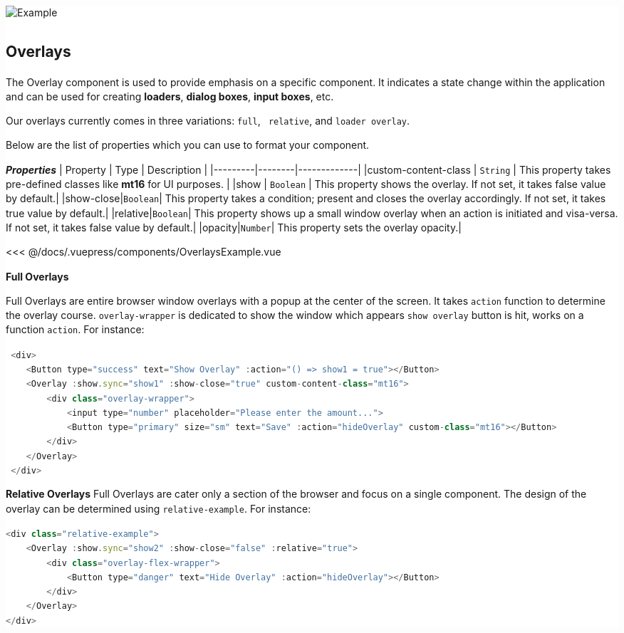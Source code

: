 ![Example](/assets/components/breadcrumb.png)

## Overlays

The Overlay component is used to provide emphasis on a specific component. It indicates a state change within the application and can be used for creating **loaders**, **dialog boxes**, **input boxes**, etc.

Our overlays currently comes in three variations: ```full```, ``` relative```, and ```loader overlay```.

Below are the list of properties which you can use to format your component.

***Properties***
| Property | Type | Description |
|---------|--------|-------------|
|custom-content-class | `String` | This property takes pre-defined classes like **mt16** for UI purposes. |
|show | `Boolean` | This property shows the overlay. If not set, it takes false value by default.|
|show-close|`Boolean`| This property takes a condition; present and closes the overlay accordingly. If not set, it takes true value by default.|
|relative|`Boolean`|   This property shows up a small window overlay when an action is initiated and visa-versa. If not set, it takes false value by default.|
|opacity|`Number`| This property sets the overlay opacity.|

<SplitTab>
  <OverlaysExample slot="example"/>
  <<< @/docs/.vuepress/components/OverlaysExample.vue
</SplitTab>

**Full Overlays**

Full Overlays are entire browser window overlays with a popup at the center of the screen. It takes ```action``` function to determine the overlay course. ```overlay-wrapper``` is dedicated to show the window which appears ```show overlay``` button is hit, works on a function ```action```. 
For instance:

``` js
 <div>
    <Button type="success" text="Show Overlay" :action="() => show1 = true"></Button>
    <Overlay :show.sync="show1" :show-close="true" custom-content-class="mt16">
        <div class="overlay-wrapper">
            <input type="number" placeholder="Please enter the amount...">
            <Button type="primary" size="sm" text="Save" :action="hideOverlay" custom-class="mt16"></Button>
        </div>
    </Overlay>
 </div>
```
**Relative Overlays**
Full Overlays are cater only a section of the browser and focus on a single component. The design of the overlay can be determined using ```relative-example```. For instance:
``` js
<div class="relative-example">
    <Overlay :show.sync="show2" :show-close="false" :relative="true">
        <div class="overlay-flex-wrapper">
            <Button type="danger" text="Hide Overlay" :action="hideOverlay"></Button>
        </div>
    </Overlay>
</div>
```
